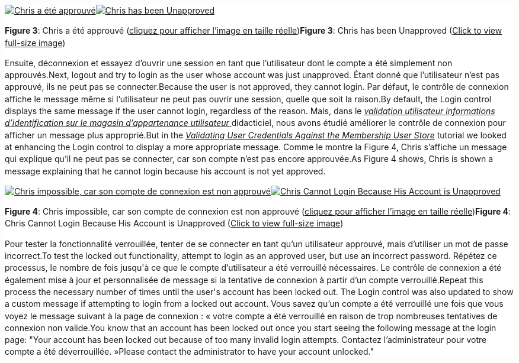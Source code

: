 
<span data-ttu-id="3e0c4-193">[![Chris a été approuvé](unlocking-and-approving-user-accounts-vb/_static/image8.png)](unlocking-and-approving-user-accounts-vb/_static/image7.png)</span><span class="sxs-lookup"><span data-stu-id="3e0c4-193">[![Chris has been Unapproved](unlocking-and-approving-user-accounts-vb/_static/image8.png)](unlocking-and-approving-user-accounts-vb/_static/image7.png)</span></span>

<span data-ttu-id="3e0c4-194">**Figure 3**: Chris a été approuvé ([cliquez pour afficher l’image en taille réelle](unlocking-and-approving-user-accounts-vb/_static/image9.png))</span><span class="sxs-lookup"><span data-stu-id="3e0c4-194">**Figure 3**: Chris has been Unapproved  ([Click to view full-size image](unlocking-and-approving-user-accounts-vb/_static/image9.png))</span></span>


<span data-ttu-id="3e0c4-195">Ensuite, déconnexion et essayez d’ouvrir une session en tant que l’utilisateur dont le compte a été simplement non approuvés.</span><span class="sxs-lookup"><span data-stu-id="3e0c4-195">Next, logout and try to login as the user whose account was just unapproved.</span></span> <span data-ttu-id="3e0c4-196">Étant donné que l’utilisateur n’est pas approuvé, ils ne peut pas se connecter.</span><span class="sxs-lookup"><span data-stu-id="3e0c4-196">Because the user is not approved, they cannot login.</span></span> <span data-ttu-id="3e0c4-197">Par défaut, le contrôle de connexion affiche le message même si l’utilisateur ne peut pas ouvrir une session, quelle que soit la raison.</span><span class="sxs-lookup"><span data-stu-id="3e0c4-197">By default, the Login control displays the same message if the user cannot login, regardless of the reason.</span></span> <span data-ttu-id="3e0c4-198">Mais, dans le <a id="Tutorial6"> </a> [ *validation utilisateur informations d’identification sur le magasin d’appartenance utilisateur* ](../membership/validating-user-credentials-against-the-membership-user-store-vb.md) didacticiel, nous avons étudié améliorer le contrôle de connexion pour afficher un message plus approprié.</span><span class="sxs-lookup"><span data-stu-id="3e0c4-198">But in the <a id="Tutorial6"></a>[*Validating User Credentials Against the Membership User Store*](../membership/validating-user-credentials-against-the-membership-user-store-vb.md) tutorial we looked at enhancing the Login control to display a more appropriate message.</span></span> <span data-ttu-id="3e0c4-199">Comme le montre la Figure 4, Chris s’affiche un message qui explique qu’il ne peut pas se connecter, car son compte n’est pas encore approuvée.</span><span class="sxs-lookup"><span data-stu-id="3e0c4-199">As Figure 4 shows, Chris is shown a message explaining that he cannot login because his account is not yet approved.</span></span>


<span data-ttu-id="3e0c4-200">[![Chris impossible, car son compte de connexion est non approuvé](unlocking-and-approving-user-accounts-vb/_static/image11.png)](unlocking-and-approving-user-accounts-vb/_static/image10.png)</span><span class="sxs-lookup"><span data-stu-id="3e0c4-200">[![Chris Cannot Login Because His Account is Unapproved](unlocking-and-approving-user-accounts-vb/_static/image11.png)](unlocking-and-approving-user-accounts-vb/_static/image10.png)</span></span>

<span data-ttu-id="3e0c4-201">**Figure 4**: Chris impossible, car son compte de connexion est non approuvé ([cliquez pour afficher l’image en taille réelle](unlocking-and-approving-user-accounts-vb/_static/image12.png))</span><span class="sxs-lookup"><span data-stu-id="3e0c4-201">**Figure 4**: Chris Cannot Login Because His Account is Unapproved  ([Click to view full-size image](unlocking-and-approving-user-accounts-vb/_static/image12.png))</span></span>


<span data-ttu-id="3e0c4-202">Pour tester la fonctionnalité verrouillée, tenter de se connecter en tant qu’un utilisateur approuvé, mais d’utiliser un mot de passe incorrect.</span><span class="sxs-lookup"><span data-stu-id="3e0c4-202">To test the locked out functionality, attempt to login as an approved user, but use an incorrect password.</span></span> <span data-ttu-id="3e0c4-203">Répétez ce processus, le nombre de fois jusqu'à ce que le compte d’utilisateur a été verrouillé nécessaires. Le contrôle de connexion a été également mise à jour et personnalisée de message si la tentative de connexion à partir d’un compte verrouillé.</span><span class="sxs-lookup"><span data-stu-id="3e0c4-203">Repeat this process the necessary number of times until the user's account has been locked out. The Login control was also updated to show a custom message if attempting to login from a locked out account.</span></span> <span data-ttu-id="3e0c4-204">Vous savez qu’un compte a été verrouillé une fois que vous voyez le message suivant à la page de connexion : « votre compte a été verrouillé en raison de trop nombreuses tentatives de connexion non valide.</span><span class="sxs-lookup"><span data-stu-id="3e0c4-204">You know that an account has been locked out once you start seeing the following message at the login page: "Your account has been locked out because of too many invalid login attempts.</span></span> <span data-ttu-id="3e0c4-205">Contactez l’administrateur pour votre compte a été déverrouillée. »</span><span class="sxs-lookup"><span data-stu-id="3e0c4-205">Please contact the administrator to have your account unlocked."</span></span>
